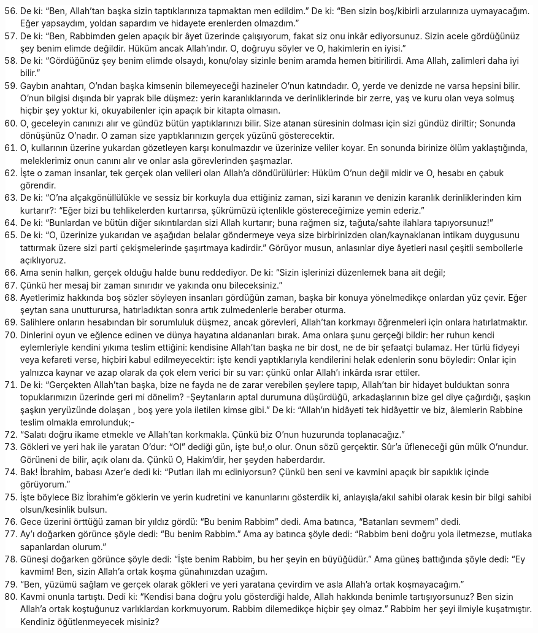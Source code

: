 56. De ki: “Ben, Allah’tan başka sizin taptıklarınıza tapmaktan men edildim.” De ki: “Ben sizin boş/kibirli arzularınıza uymayacağım. Eğer yapsaydım, yoldan sapardım ve hidayete erenlerden olmazdım.”
57. De ki: “Ben, Rabbimden gelen apaçık bir âyet üzerinde çalışıyorum, fakat siz onu inkâr ediyorsunuz. Sizin acele gördüğünüz şey benim elimde değildir. Hüküm ancak Allah’ındır. O, doğruyu söyler ve O, hakimlerin en iyisi.”
58. De ki: “Gördüğünüz şey benim elimde olsaydı, konu/olay sizinle benim aramda hemen bitirilirdi. Ama Allah, zalimleri daha iyi bilir.”
59. Gaybın anahtarı, O’ndan başka kimsenin bilemeyeceği hazineler O’nun katındadır. O, yerde ve denizde ne varsa hepsini bilir. O’nun bilgisi dışında bir yaprak bile düşmez: yerin karanlıklarında ve derinliklerinde bir zerre, yaş ve kuru olan veya solmuş hiçbir şey yoktur ki, okuyabilenler için apaçık bir kitapta olmasın.
60. O, geceleyin canınızı alır ve gündüz bütün yaptıklarınızı bilir. Size atanan süresinin dolması için sizi gündüz diriltir; Sonunda dönüşünüz O’nadır. O zaman size yaptıklarınızın gerçek yüzünü gösterecektir.
61. O, kullarının üzerine yukardan gözetleyen karşı konulmazdır ve üzerinize veliler koyar. En sonunda birinize ölüm yaklaştığında, meleklerimiz onun canını alır ve onlar asla görevlerinden şaşmazlar.
62. İşte o zaman insanlar, tek gerçek olan velileri olan Allah’a döndürülürler: Hüküm O’nun değil midir ve O, hesabı en çabuk görendir.
63. De ki: “O’na alçakgönüllülükle ve sessiz bir korkuyla dua ettiğiniz zaman, sizi karanın ve denizin karanlık derinliklerinden kim kurtarır?: “Eğer bizi bu tehlikelerden kurtarırsa, şükrümüzü içtenlikle göstereceğimize yemin ederiz.”
64. De ki: “Bunlardan ve bütün diğer sıkıntılardan sizi Allah kurtarır; buna rağmen siz, tağuta/sahte ilahlara tapıyorsunuz!”
65. De ki: “O, üzerinize yukarıdan ve aşağıdan belalar göndermeye veya size birbirinizden olan/kaynaklanan intikam duygusunu tattırmak üzere sizi parti çekişmelerinde şaşırtmaya kadirdir.” Görüyor musun, anlasınlar diye âyetleri nasıl çeşitli sembollerle açıklıyoruz.
66. Ama senin halkın, gerçek olduğu halde bunu reddediyor. De ki: “Sizin işlerinizi düzenlemek bana ait değil;
67. Çünkü her mesaj bir zaman sınırıdır ve yakında onu bileceksiniz.”
68. Ayetlerimiz hakkında boş sözler söyleyen insanları gördüğün zaman, başka bir konuya yönelmedikçe onlardan yüz çevir. Eğer şeytan sana unutturursa, hatırladıktan sonra artık zulmedenlerle beraber oturma.
69. Salihlere onların hesabından bir sorumluluk düşmez, ancak görevleri, Allah’tan korkmayı öğrenmeleri için onlara hatırlatmaktır.
70. Dinlerini oyun ve eğlence edinen ve dünya hayatına aldananları bırak. Ama onlara şunu gerçeği bildir: her ruhun kendi eylemleriyle kendini yıkıma teslim ettiğini: kendisine Allah’tan başka ne bir dost, ne de bir şefaatçi bulamaz. Her türlü fidyeyi veya kefareti verse, hiçbiri kabul edilmeyecektir: işte kendi yaptıklarıyla kendilerini helak edenlerin sonu böyledir: Onlar için yalnızca kaynar ve azap olarak da çok elem verici bir su var: çünkü onlar Allah’ı inkârda ısrar ettiler.
71. De ki: “Gerçekten Allah’tan başka, bize ne fayda ne de zarar verebilen şeylere tapıp, Allah’tan bir hidayet bulduktan sonra topuklarımızın üzerinde geri mi dönelim? -Şeytanların aptal durumuna düşürdüğü, arkadaşlarının bize gel diye çağırdığı, şaşkın şaşkın yeryüzünde dolaşan , boş yere yola iletilen kimse gibi.” De ki: “Allah’ın hidâyeti tek hidâyettir ve biz, âlemlerin Rabbine teslim olmakla emrolunduk;-
72. “Salatı doğru ikame etmekle ve Allah’tan korkmakla. Çünkü biz O’nun huzurunda toplanacağız.”
73. Gökleri ve yeri hak ile yaratan O’dur: “Ol” dediği gün, işte bu!,o olur. Onun sözü gerçektir. Sûr’a üfleneceği gün mülk O’nundur. Görüneni de bilir, açık olanı da. Çünkü O, Hakim’dir, her şeyden haberdardır.
74. Bak! İbrahim, babası Azer’e dedi ki: “Putları ilah mı ediniyorsun? Çünkü ben seni ve kavmini apaçık bir sapıklık içinde görüyorum.”
75. İşte böylece Biz İbrahim’e göklerin ve yerin kudretini ve kanunlarını gösterdik ki, anlayışla/akıl sahibi olarak kesin bir bilgi sahibi olsun/kesinlik bulsun.
76. Gece üzerini örttüğü zaman bir yıldız gördü: “Bu benim Rabbim” dedi. Ama batınca, “Batanları sevmem” dedi.
77. Ay’ı doğarken görünce şöyle dedi: “Bu benim Rabbim.” Ama ay batınca şöyle dedi: “Rabbim beni doğru yola iletmezse, mutlaka sapanlardan olurum.”
78. Güneşi doğarken görünce şöyle dedi: “İşte benim Rabbim, bu her şeyin en büyüğüdür.” Ama güneş battığında şöyle dedi: “Ey kavmim! Ben, sizin Allah’a ortak koşma günahınızdan uzağım.
79. “Ben, yüzümü sağlam ve gerçek olarak gökleri ve yeri yaratana çevirdim ve asla Allah’a ortak koşmayacağım.”
80. Kavmi onunla tartıştı. Dedi ki: “Kendisi bana doğru yolu gösterdiği halde, Allah hakkında benimle tartışıyorsunuz? Ben sizin Allah’a ortak koştuğunuz varlıklardan korkmuyorum. Rabbim dilemedikçe hiçbir şey olmaz.” Rabbim her şeyi ilmiyle kuşatmıştır. Kendiniz öğütlenmeyecek misiniz?